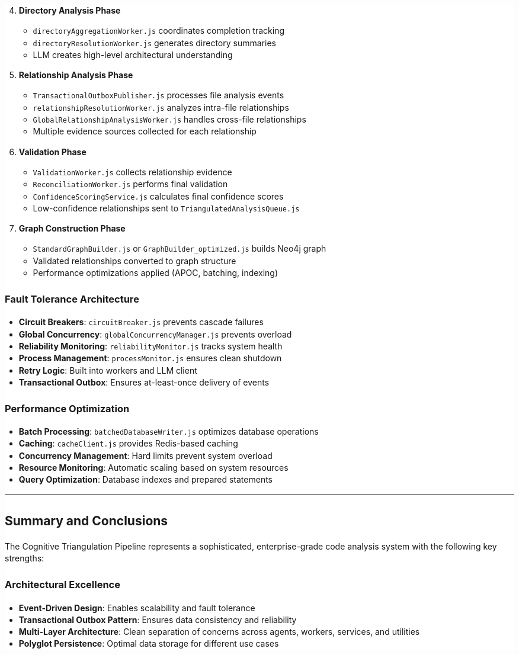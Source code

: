 4. **Directory Analysis Phase**
   - `directoryAggregationWorker.js` coordinates completion tracking
   - `directoryResolutionWorker.js` generates directory summaries
   - LLM creates high-level architectural understanding

5. **Relationship Analysis Phase**
   - `TransactionalOutboxPublisher.js` processes file analysis events
   - `relationshipResolutionWorker.js` analyzes intra-file relationships
   - `GlobalRelationshipAnalysisWorker.js` handles cross-file relationships
   - Multiple evidence sources collected for each relationship

6. **Validation Phase**
   - `ValidationWorker.js` collects relationship evidence
   - `ReconciliationWorker.js` performs final validation
   - `ConfidenceScoringService.js` calculates final confidence scores
   - Low-confidence relationships sent to `TriangulatedAnalysisQueue.js`

7. **Graph Construction Phase**
   - `StandardGraphBuilder.js` or `GraphBuilder_optimized.js` builds Neo4j graph
   - Validated relationships converted to graph structure
   - Performance optimizations applied (APOC, batching, indexing)

### **Fault Tolerance Architecture**

- **Circuit Breakers**: `circuitBreaker.js` prevents cascade failures
- **Global Concurrency**: `globalConcurrencyManager.js` prevents overload
- **Reliability Monitoring**: `reliabilityMonitor.js` tracks system health
- **Process Management**: `processMonitor.js` ensures clean shutdown
- **Retry Logic**: Built into workers and LLM client
- **Transactional Outbox**: Ensures at-least-once delivery of events

### **Performance Optimization**

- **Batch Processing**: `batchedDatabaseWriter.js` optimizes database operations
- **Caching**: `cacheClient.js` provides Redis-based caching
- **Concurrency Management**: Hard limits prevent system overload
- **Resource Monitoring**: Automatic scaling based on system resources
- **Query Optimization**: Database indexes and prepared statements

---

## Summary and Conclusions

The Cognitive Triangulation Pipeline represents a sophisticated, enterprise-grade code analysis system with the following key strengths:

### **Architectural Excellence**
- **Event-Driven Design**: Enables scalability and fault tolerance
- **Transactional Outbox Pattern**: Ensures data consistency and reliability
- **Multi-Layer Architecture**: Clean separation of concerns across agents, workers, services, and utilities
- **Polyglot Persistence**: Optimal data storage for different use cases
